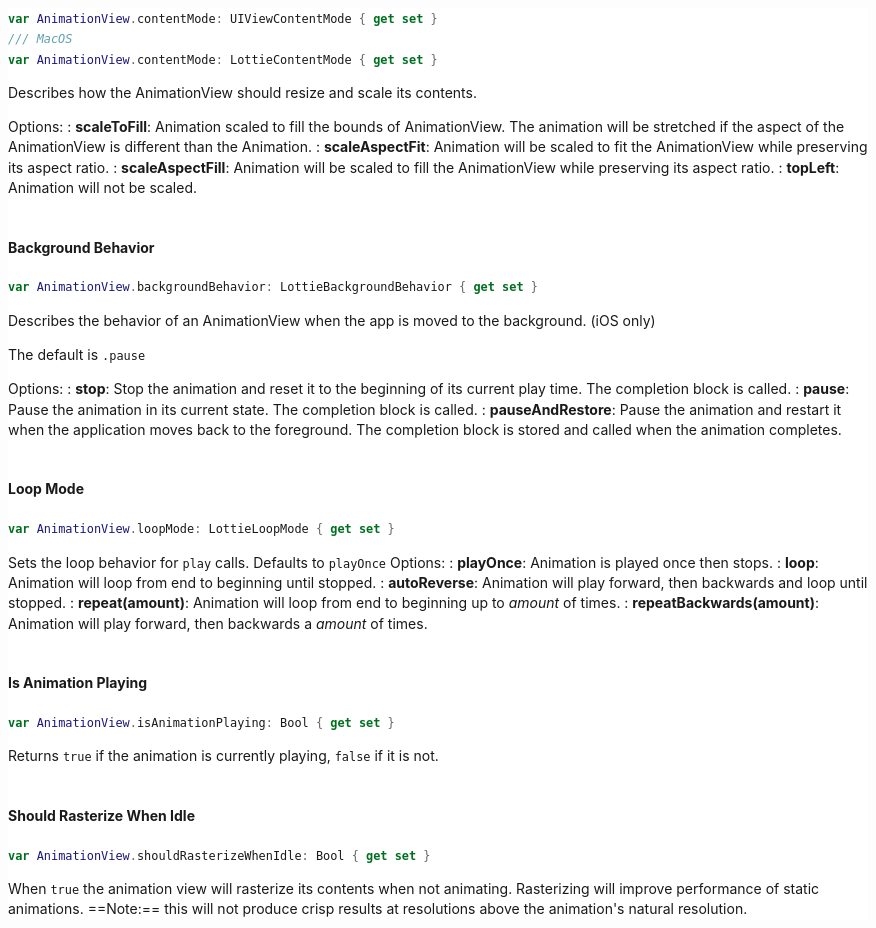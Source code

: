 ```swift
var AnimationView.contentMode: UIViewContentMode { get set }
/// MacOS
var AnimationView.contentMode: LottieContentMode { get set }
```
Describes how the AnimationView should resize and scale its contents.

Options:
: **scaleToFill**: Animation scaled to fill the bounds of AnimationView. The animation will be stretched if the aspect of the AnimationView is different than the Animation.
: **scaleAspectFit**: Animation will be scaled to fit the AnimationView while preserving its aspect ratio.
: **scaleAspectFill**: Animation will be scaled to fill the AnimationView while preserving its aspect ratio.
: **topLeft**: Animation will not be scaled.
#
#### Background Behavior
```swift
var AnimationView.backgroundBehavior: LottieBackgroundBehavior { get set }
```
Describes the behavior of an AnimationView when the app is moved to the background. (iOS only)

The default is `.pause`

Options:
: **stop**: Stop the animation and reset it to the beginning of its current play time. The completion block is called.
: **pause**: Pause the animation in its current state. The completion block is called.
: **pauseAndRestore**: Pause the animation and restart it when the application moves back to the foreground. The completion block is stored and called when the animation completes.
#
#### Loop Mode
```swift
var AnimationView.loopMode: LottieLoopMode { get set }
```
Sets the loop behavior for `play` calls. Defaults to `playOnce`
Options:
: **playOnce**: Animation is played once then stops.
: **loop**: Animation will loop from end to beginning until stopped.
: **autoReverse**: Animation will play forward, then backwards and loop until stopped.
: **repeat(amount)**: Animation will loop from end to beginning up to *amount* of times.
: **repeatBackwards(amount)**: Animation will play forward, then backwards a *amount* of times.
#
#### Is Animation Playing
```swift
var AnimationView.isAnimationPlaying: Bool { get set }
```
Returns `true` if the animation is currently playing, `false` if it is not.
#
#### Should Rasterize When Idle
```swift
var AnimationView.shouldRasterizeWhenIdle: Bool { get set }
```
When `true` the animation view will rasterize its contents when not animating. Rasterizing will improve performance of static animations.
==Note:== this will not produce crisp results at resolutions above the animation's natural resolution.
